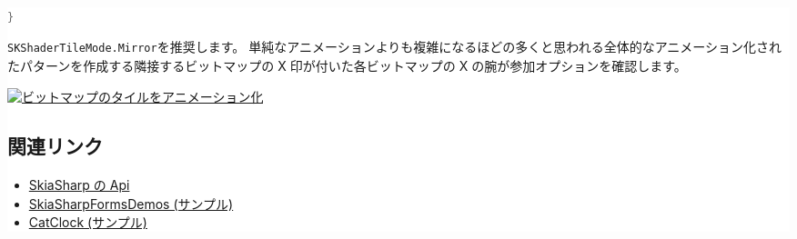 ```csharp
}
```

`SKShaderTileMode.Mirror`を推奨します。 単純なアニメーションよりも複雑になるほどの多くと思われる全体的なアニメーション化されたパターンを作成する隣接するビットマップの X 印が付いた各ビットマップの X の腕が参加オプションを確認します。

[![ビットマップのタイルをアニメーション化](bitmap-tiling-images/AnimatedBitmapTile.png "ビットマップのタイルをアニメーション化")](bitmap-tiling-images/AnimatedBitmapTile-Large.png#lightbox)

## <a name="related-links"></a>関連リンク

- [SkiaSharp の Api](https://docs.microsoft.com/dotnet/api/skiasharp)
- [SkiaSharpFormsDemos (サンプル)](https://developer.xamarin.com/samples/xamarin-forms/SkiaSharpForms/Demos/)
- [CatClock (サンプル)](https://developer.xamarin.com/samples/xamarin-forms/CatClock/)
